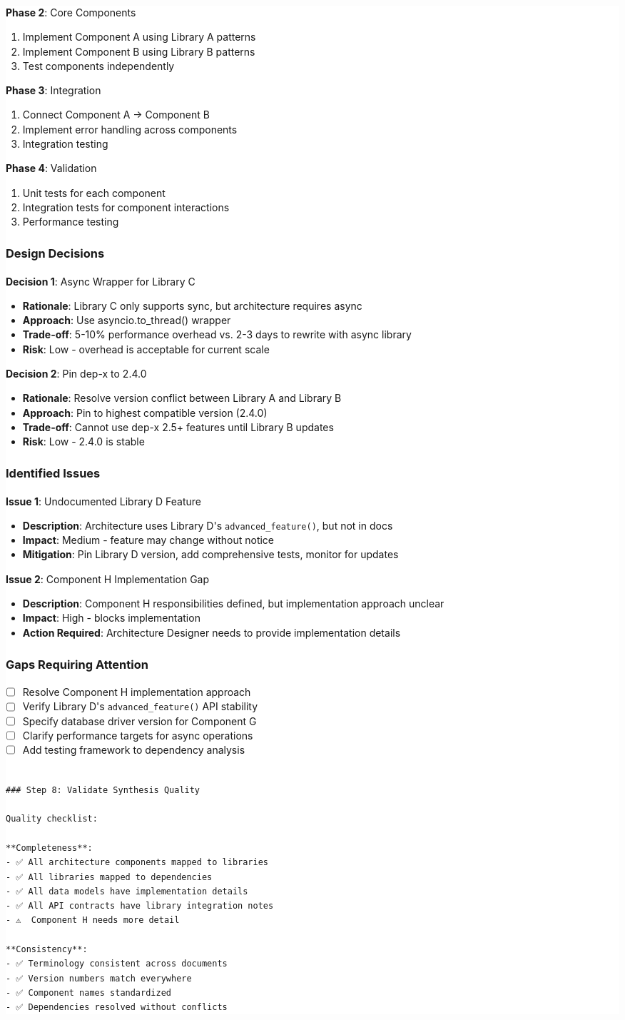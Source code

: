 **Phase 2**: Core Components
1. Implement Component A using Library A patterns
2. Implement Component B using Library B patterns
3. Test components independently

**Phase 3**: Integration
1. Connect Component A → Component B
2. Implement error handling across components
3. Integration testing

**Phase 4**: Validation
1. Unit tests for each component
2. Integration tests for component interactions
3. Performance testing

### Design Decisions

**Decision 1**: Async Wrapper for Library C
- **Rationale**: Library C only supports sync, but architecture requires async
- **Approach**: Use asyncio.to_thread() wrapper
- **Trade-off**: 5-10% performance overhead vs. 2-3 days to rewrite with async library
- **Risk**: Low - overhead is acceptable for current scale

**Decision 2**: Pin dep-x to 2.4.0
- **Rationale**: Resolve version conflict between Library A and Library B
- **Approach**: Pin to highest compatible version (2.4.0)
- **Trade-off**: Cannot use dep-x 2.5+ features until Library B updates
- **Risk**: Low - 2.4.0 is stable

### Identified Issues

**Issue 1**: Undocumented Library D Feature
- **Description**: Architecture uses Library D's `advanced_feature()`, but not in docs
- **Impact**: Medium - feature may change without notice
- **Mitigation**: Pin Library D version, add comprehensive tests, monitor for updates

**Issue 2**: Component H Implementation Gap
- **Description**: Component H responsibilities defined, but implementation approach unclear
- **Impact**: High - blocks implementation
- **Action Required**: Architecture Designer needs to provide implementation details

### Gaps Requiring Attention

- [ ] Resolve Component H implementation approach
- [ ] Verify Library D's `advanced_feature()` API stability
- [ ] Specify database driver version for Component G
- [ ] Clarify performance targets for async operations
- [ ] Add testing framework to dependency analysis
```

### Step 8: Validate Synthesis Quality

Quality checklist:

**Completeness**:
- ✅ All architecture components mapped to libraries
- ✅ All libraries mapped to dependencies
- ✅ All data models have implementation details
- ✅ All API contracts have library integration notes
- ⚠️  Component H needs more detail

**Consistency**:
- ✅ Terminology consistent across documents
- ✅ Version numbers match everywhere
- ✅ Component names standardized
- ✅ Dependencies resolved without conflicts
```